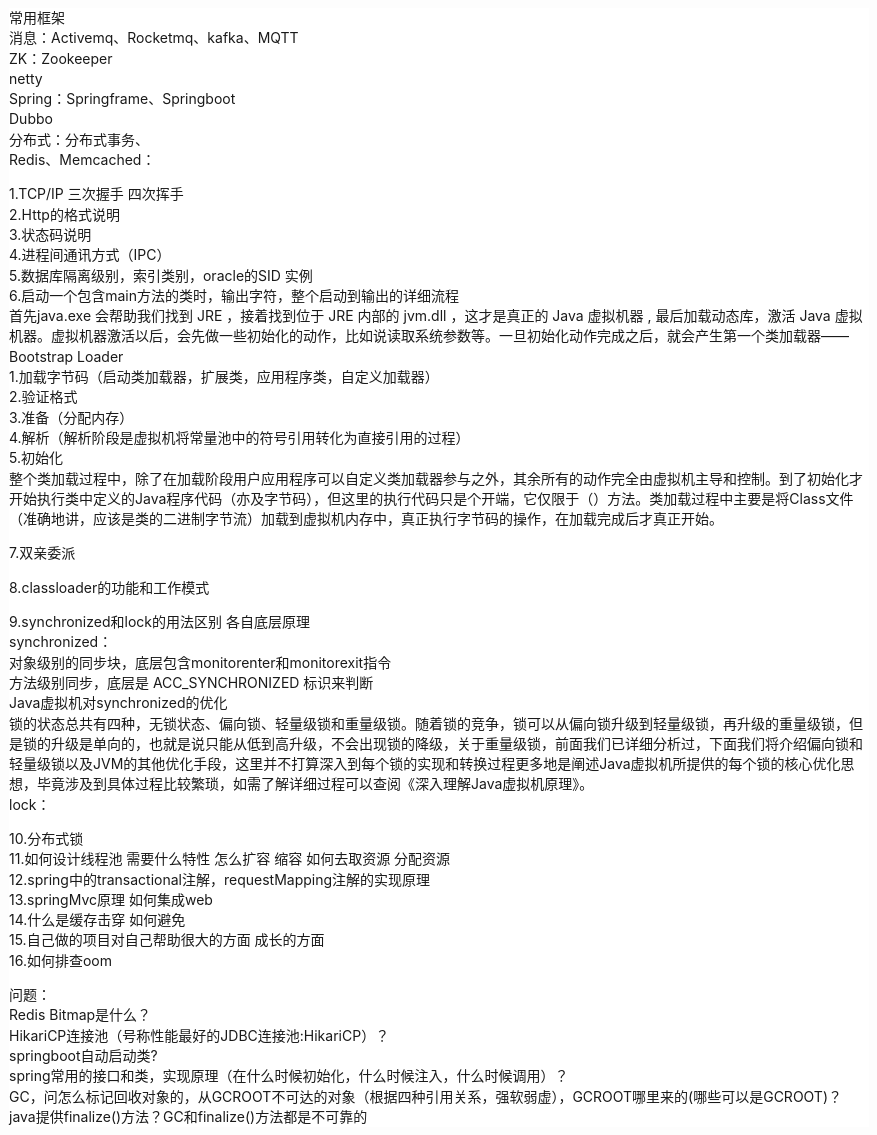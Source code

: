 常用框架  
消息：Activemq、Rocketmq、kafka、MQTT  
ZK：Zookeeper  
netty  
Spring：Springframe、Springboot  
Dubbo  
分布式：分布式事务、  
Redis、Memcached：  
  
  
1.TCP/IP 三次握手 四次挥手  
2.Http的格式说明  
3.状态码说明  
4.进程间通讯方式（IPC）  
5.数据库隔离级别，索引类别，oracle的SID 实例  
6.启动一个包含main方法的类时，输出字符，整个启动到输出的详细流程  
 首先java.exe 会帮助我们找到 JRE ，接着找到位于 JRE 内部的 jvm.dll ，这才是真正的 Java 虚拟机器 , 最后加载动态库，激活 Java 虚拟机器。虚拟机器激活以后，会先做一些初始化的动作，比如说读取系统参数等。一旦初始化动作完成之后，就会产生第一个类加载器―― Bootstrap Loader  
	1.加载字节码（启动类加载器，扩展类，应用程序类，自定义加载器）  
	2.验证格式  
	3.准备（分配内存）  
	4.解析（解析阶段是虚拟机将常量池中的符号引用转化为直接引用的过程）  
	5.初始化  
整个类加载过程中，除了在加载阶段用户应用程序可以自定义类加载器参与之外，其余所有的动作完全由虚拟机主导和控制。到了初始化才开始执行类中定义的Java程序代码（亦及字节码），但这里的执行代码只是个开端，它仅限于<clinit>（）方法。类加载过程中主要是将Class文件（准确地讲，应该是类的二进制字节流）加载到虚拟机内存中，真正执行字节码的操作，在加载完成后才真正开始。  
  
7.双亲委派  
  
8.classloader的功能和工作模式  
  
9.synchronized和lock的用法区别  各自底层原理  
synchronized：  
对象级别的同步块，底层包含monitorenter和monitorexit指令  
方法级别同步，底层是 ACC_SYNCHRONIZED 标识来判断  
Java虚拟机对synchronized的优化  
锁的状态总共有四种，无锁状态、偏向锁、轻量级锁和重量级锁。随着锁的竞争，锁可以从偏向锁升级到轻量级锁，再升级的重量级锁，但是锁的升级是单向的，也就是说只能从低到高升级，不会出现锁的降级，关于重量级锁，前面我们已详细分析过，下面我们将介绍偏向锁和轻量级锁以及JVM的其他优化手段，这里并不打算深入到每个锁的实现和转换过程更多地是阐述Java虚拟机所提供的每个锁的核心优化思想，毕竟涉及到具体过程比较繁琐，如需了解详细过程可以查阅《深入理解Java虚拟机原理》。  
lock：  
  
10.分布式锁  
11.如何设计线程池 需要什么特性  怎么扩容 缩容  如何去取资源 分配资源  
12.spring中的transactional注解，requestMapping注解的实现原理  
13.springMvc原理 如何集成web  
14.什么是缓存击穿 如何避免  
15.自己做的项目对自己帮助很大的方面 成长的方面  
16.如何排查oom  
  
  
问题：  
Redis Bitmap是什么？  
HikariCP连接池（号称性能最好的JDBC连接池:HikariCP）？  
springboot自动启动类?  
spring常用的接口和类，实现原理（在什么时候初始化，什么时候注入，什么时候调用）？  
GC，问怎么标记回收对象的，从GCROOT不可达的对象（根据四种引用关系，强软弱虚），GCROOT哪里来的(哪些可以是GCROOT)？  
java提供finalize()方法？GC和finalize()方法都是不可靠的  
  